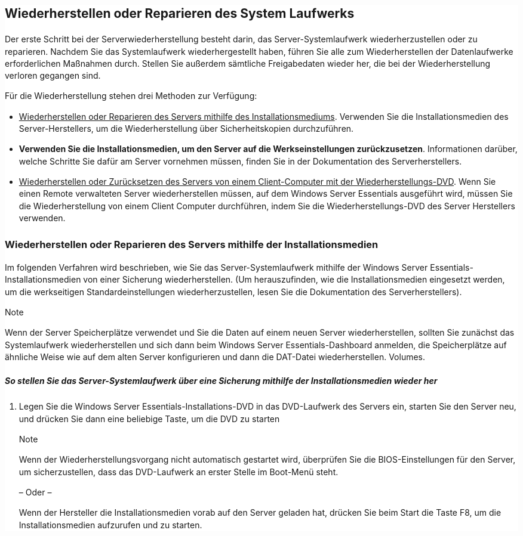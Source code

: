 ##  <a name="BKMK_Restore"></a>Wiederherstellen oder Reparieren des System Laufwerks  
 Der erste Schritt bei der Serverwiederherstellung besteht darin, das Server-Systemlaufwerk wiederherzustellen oder zu reparieren. Nachdem Sie das Systemlaufwerk wiederhergestellt haben, führen Sie alle zum Wiederherstellen der Datenlaufwerke erforderlichen Maßnahmen durch. Stellen Sie außerdem sämtliche Freigabedaten wieder her, die bei der Wiederherstellung verloren gegangen sind.  
  
 Für die Wiederherstellung stehen drei Methoden zur Verfügung:  
  
-   [Wiederherstellen oder Reparieren des Servers mithilfe des Installationsmediums](Restore-or-repair-your-server-running-Windows-Server-Essentials.md#BKMK_Restore_1). Verwenden Sie die Installationsmedien des Server-Herstellers, um die Wiederherstellung über Sicherheitskopien durchzuführen.  
  
-   **Verwenden Sie die Installationsmedien, um den Server auf die Werkseinstellungen zurückzusetzen**. Informationen darüber, welche Schritte Sie dafür am Server vornehmen müssen, finden Sie in der Dokumentation des Serverherstellers.  
  
-   [Wiederherstellen oder Zurücksetzen des Servers von einem Client-Computer mit der Wiederherstellungs-DVD](Restore-or-repair-your-server-running-Windows-Server-Essentials.md#BKMK_Restore_2). Wenn Sie einen Remote verwalteten Server wiederherstellen müssen, auf dem Windows Server Essentials ausgeführt wird, müssen Sie die Wiederherstellung von einem Client Computer durchführen, indem Sie die Wiederherstellungs-DVD des Server Herstellers verwenden.  
  
###  <a name="BKMK_Restore_1"></a>Wiederherstellen oder Reparieren des Servers mithilfe der Installationsmedien  
 Im folgenden Verfahren wird beschrieben, wie Sie das Server-Systemlaufwerk mithilfe der Windows Server Essentials-Installationsmedien von einer Sicherung wiederherstellen. (Um herauszufinden, wie die Installationsmedien eingesetzt werden, um die werkseitigen Standardeinstellungen wiederherzustellen, lesen Sie die Dokumentation des Serverherstellers).  
  
> [!NOTE]
>  Wenn der Server Speicherplätze verwendet und Sie die Daten auf einem neuen Server wiederherstellen, sollten Sie zunächst das Systemlaufwerk wiederherstellen und sich dann beim Windows Server Essentials-Dashboard anmelden, die Speicherplätze auf ähnliche Weise wie auf dem alten Server konfigurieren und dann die DAT-Datei wiederherstellen. Volumes.  
  
##### <a name="to-restore-the-server-system-drive-from-a-backup-using-installation-media"></a>So stellen Sie das Server-Systemlaufwerk über eine Sicherung mithilfe der Installationsmedien wieder her  
  
1.  Legen Sie die Windows Server Essentials-Installations-DVD in das DVD-Laufwerk des Servers ein, starten Sie den Server neu, und drücken Sie dann eine beliebige Taste, um die DVD zu starten  
  
    > [!NOTE]
    >  Wenn der Wiederherstellungsvorgang nicht automatisch gestartet wird, überprüfen Sie die BIOS-Einstellungen für den Server, um sicherzustellen, dass das DVD-Laufwerk an erster Stelle im Boot-Menü steht.  
  
     – Oder –  
  
     Wenn der Hersteller die Installationsmedien vorab auf den Server geladen hat, drücken Sie beim Start die Taste F8, um die Installationsmedien aufzurufen und zu starten.  
  